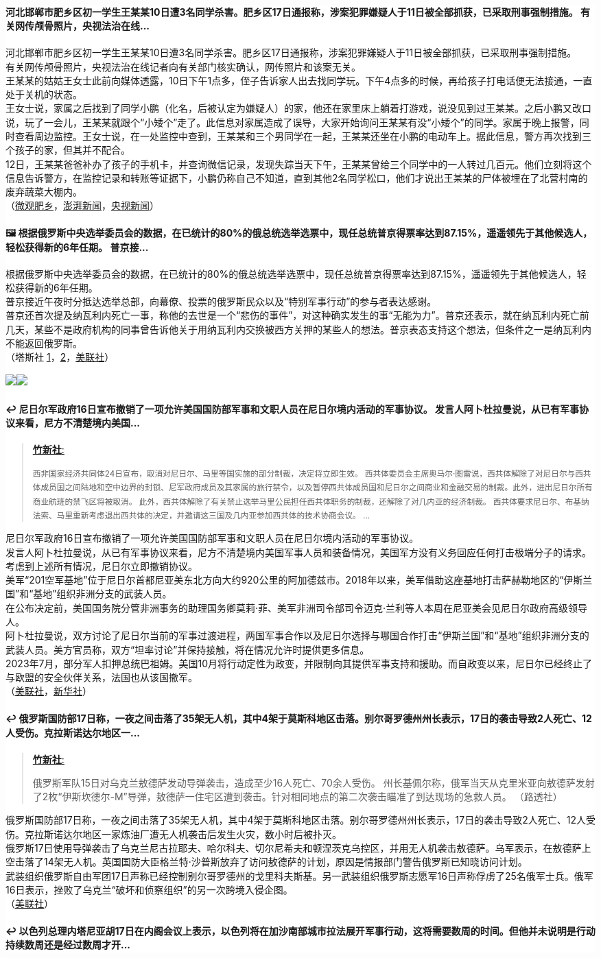 #### 河北邯郸市肥乡区初一学生王某某10日遭3名同学杀害。肥乡区17日通报称，涉案犯罪嫌疑人于11日被全部抓获，已采取刑事强制措施。 有关网传颅骨照片，央视法治在线...
<p>河北邯郸市肥乡区初一学生王某某10日遭3名同学杀害。肥乡区17日通报称，涉案犯罪嫌疑人于11日被全部抓获，已采取刑事强制措施。<br>有关网传颅骨照片，央视法治在线记者向有关部门核实确认，网传照片和该案无关。<br>王某某的姑姑王女士此前向媒体透露，10日下午1点多，侄子告诉家人出去找同学玩。下午4点多的时候，再给孩子打电话便无法接通，一直处于关机的状态。<br>王女士说，家属之后找到了同学小鹏（化名，后被认定为嫌疑人）的家，他还在家里床上躺着打游戏，说没见到过王某某。之后小鹏又改口说，玩了一会儿，王某某就跟个“小矮个”走了。此信息对家属造成了误导，大家开始询问王某某有没“小矮个”的同学。家属于晚上报警，同时查看周边监控。王女士说，在一处监控中查到，王某某和三个男同学在一起，王某某还坐在小鹏的电动车上。据此信息，警方再次找到三个孩子的家，但其并不配合。<br>12日，王某某爸爸补办了孩子的手机卡，并查询微信记录，发现失踪当天下午，王某某曾给三个同学中的一人转过几百元。他们立刻将这个信息告诉警方，在监控记录和转账等证据下，小鹏仍称自己不知道，直到其他2名同学松口，他们才说出王某某的尸体被埋在了北营村南的废弃蔬菜大棚内。<br>（<a href="https://mp.weixin.qq.com/s/DzOYO7EevbKWYQSJhf9U2ghttps://mp.weixin.qq.com/s/DzOYO7EevbKWYQSJhf9U2g" target="_blank" rel="noopener" onclick="return confirm('Open this link?\n\n'+this.href);">微观肥乡</a>，<a href="https://www.thepaper.cn/newsDetail_forward_26689838" target="_blank" rel="noopener" onclick="return confirm('Open this link?\n\n'+this.href);">澎湃新闻</a>，<a href="https://content-static.cctvnews.cctv.com/snow-book/index.html?item_id=2189390969277827449" target="_blank" rel="noopener" onclick="return confirm('Open this link?\n\n'+this.href);">央视新闻</a>）</p>

#### 🖼 根据俄罗斯中央选举委员会的数据，在已统计的80%的俄总统选举选票中，现任总统普京得票率达到87.15%，遥遥领先于其他候选人，轻松获得新的6年任期。 普京接...
<p></p><div class="tgme_widget_message_text js-message_text" dir="auto">根据俄罗斯中央选举委员会的数据，在已统计的80%的俄总统选举选票中，现任总统普京得票率达到87.15%，遥遥领先于其他候选人，轻松获得新的6年任期。<br>普京接近午夜时分抵达选举总部，向幕僚、投票的俄罗斯民众以及“特别军事行动”的参与者表达感谢。<br>普京还首次提及纳瓦利内死亡一事，称他的去世是一个“悲伤的事件”，对这种确实发生的事“无能为力”。普京还表示，就在纳瓦利内死亡前几天，某些不是政府机构的同事曾告诉他关于用纳瓦利内交换被西方关押的某些人的想法。普京表态支持这个想法，但条件之一是纳瓦利内不能返回俄罗斯。<br>（塔斯社 <a href="https://tass.ru/obschestvo/20263981" target="_blank" rel="noopener" onclick="return confirm('Open this link?\n\n'+this.href);">1</a>，<a href="https://tass.ru/politika/20265003" target="_blank" rel="noopener" onclick="return confirm('Open this link?\n\n'+this.href);">2</a>，<a href="https://apnews.com/article/putin-navalny-russia-election-prisoner-exchange-d941866bf80241242b5b4c42c912bc06" target="_blank" rel="noopener" onclick="return confirm('Open this link?\n\n'+this.href);">美联社</a>）</div><p></p><img src="https://cdn5.cdn-telegram.org/file/BsunM2-5AGWXFWLRLjtxlXLf_Ze8iGlSY_7PbOc639EOJ-9YiRmTQPwjb2JfuRjE7d35yUrd7wzxVJhqNck3RlxHBjnSXYaLAoqJQxY-7XfMFaQlX7RrGPUCumuc7iDieCscg52aNjHGASGuOyFWhkh4NN4vZlBHoFkbfxdZSgT5QsgshU1ceDpeibMls1_3hLwJ1PhBKmetCloeaootgf3ZlIQ2YdOUx0lZvFFagcljG2McJA9SZGXwKFbqFTzfH9rH1SWFtTVQW5hwml3T6D-mBoiU97Tr4iFWHaOYcwq7Y73aaZkgdZfLuhNqWx6b0Q19cMX9VYENmUR-0juqFA.jpg" referrerpolicy="no-referrer"><img src="https://cdn5.cdn-telegram.org/file/UmI7FqRn5MFK60VVB0LpYeviUMtEWXRbeTl7rAp_F-QTFba3OtO4l8KwjxYqhb5jCFzmREUSbHa1p-VLtMSnfEpK59HiHzDY0a5zSBkuyiwbZ3wwviVnb4ppdMmmC23OsaLU4HYzcJ9XNqFOEpDMSSN5_7MknZx2i-LIg5_amwDmWVHyduPiQnrkcdHCxc9Gdetax0ETq8N3bXNuvderB28e2GQ4lSJCR4EvEnrRIu7lAaujgWMe8iME0eCTk2CguMa0VZTYad1JY8UVLAm24wpmtvJJLn_UwK1aWON7lscMeNU9ApJfc5nGIe87bWcEbJm4rULUq_T_JxMy7lDx3Q.jpg" referrerpolicy="no-referrer">

#### ↩️ 尼日尔军政府16日宣布撤销了一项允许美国国防部军事和文职人员在尼日尔境内活动的军事协议。 发言人阿卜杜拉曼说，从已有军事协议来看，尼方不清楚境内美国...
<div class="rsshub-quote"><blockquote>                                    <p><a href="https://t.me/tnews365/29723"><b>竹新社</b>:</a></p>                                    <p><small>西非国家经济共同体24日宣布，取消对尼日尔、马里等国实施的部分制裁，决定将立即生效。 西共体委员会主席奥马尔·图雷说，西共体解除了对尼日尔与西共体成员国之间陆地和空中边界的封锁、尼军政府成员及其家属的旅行禁令，以及暂停西共体成员国和尼日尔之间商业和金融交易的制裁。此外，进出尼日尔所有商业航班的禁飞区将被取消。 此外，西共体解除了有关禁止选举马里公民担任西共体职务的制裁，还解除了对几内亚的经济制裁。 西共体要求尼日尔、布基纳法索、马里重新考虑退出西共体的决定，并邀请这三国及几内亚参加西共体的技术协商会议。 …</small></p>                                                                    </blockquote></div><p>尼日尔军政府16日宣布撤销了一项允许美国国防部军事和文职人员在尼日尔境内活动的军事协议。<br>发言人阿卜杜拉曼说，从已有军事协议来看，尼方不清楚境内美国军事人员和装备情况，美国军方没有义务回应任何打击极端分子的请求。考虑到上述所有情况，尼日尔立即撤销协议。<br>美军“201空军基地”位于尼日尔首都尼亚美东北方向大约920公里的阿加德兹市。2018年以来，美军借助这座基地打击萨赫勒地区的“伊斯兰国”和“基地”组织非洲分支的武装人员。<br>在公布决定前，美国国务院分管非洲事务的助理国务卿莫莉·菲、美军非洲司令部司令迈克·兰利等人本周在尼亚美会见尼日尔政府高级领导人。<br>阿卜杜拉曼说，双方讨论了尼日尔当前的军事过渡进程，两国军事合作以及尼日尔选择与哪国合作打击“伊斯兰国”和“基地”组织非洲分支的武装人员。美方官员称，双方“坦率讨论”并保持接触，将在情况允许时提供更多信息。<br>2023年7月，部分军人扣押总统巴祖姆。美国10月将行动定性为政变，并限制向其提供军事支持和援助。而自政变以来，尼日尔已经终止了与欧盟的安全伙伴关系，法国也从该国撤军。<br>（<a href="https://apnews.com/article/niger-junta-us-military-base-b70bfba835a567d5f3439a32c9c82836" target="_blank" rel="noopener" onclick="return confirm('Open this link?\n\n'+this.href);">美联社</a>，<a href="https://xhpfmapi.xinhuaxmt.com/vh512/share/11933444" target="_blank" rel="noopener" onclick="return confirm('Open this link?\n\n'+this.href);">新华社</a>）</p>

#### ↩️ 俄罗斯国防部17日称，一夜之间击落了35架无人机，其中4架于莫斯科地区击落。别尔哥罗德州州长表示，17日的袭击导致2人死亡、12人受伤。克拉斯诺达尔地区一...
<div class="rsshub-quote"><blockquote>                                    <p><a href="https://t.me/tnews365/29889"><b>竹新社</b>:</a></p>                                                                        <p>俄罗斯军队15日对乌克兰敖德萨发动导弹袭击，造成至少16人死亡、70余人受伤。 州长基佩尔称，俄军当天从克里米亚向敖德萨发射了2枚“伊斯坎德尔-M”导弹，敖德萨一住宅区遭到袭击。针对相同地点的第二次袭击瞄准了到达现场的急救人员。 （路透社）</p>                                </blockquote></div><p>俄罗斯国防部17日称，一夜之间击落了35架无人机，其中4架于莫斯科地区击落。别尔哥罗德州州长表示，17日的袭击导致2人死亡、12人受伤。克拉斯诺达尔地区一家炼油厂遭无人机袭击后发生火灾，数小时后被扑灭。<br>俄罗斯17日使用导弹袭击了乌克兰尼古拉耶夫、哈尔科夫、切尔尼希夫和顿涅茨克乌控区，并用无人机袭击敖德萨。乌军表示，在敖德萨上空击落了14架无人机。英国国防大臣格兰特·沙普斯放弃了访问敖德萨的计划，原因是情报部门警告俄罗斯已知晓访问计划。<br>武装组织俄罗斯自由军团17日声称已经控制别尔哥罗德州的戈里科夫斯基。另一武装组织俄罗斯志愿军16日声称俘虏了25名俄军士兵。俄军16日表示，挫败了乌克兰“破坏和侦察组织”的另一次跨境入侵企图。<br>（<a href="https://apnews.com/article/russia-ukraine-war-drone-attack-f0e717ace1b9a4c286fe1d2e112d74fe" target="_blank" rel="noopener" onclick="return confirm('Open this link?\n\n'+this.href);">美联社</a>）</p>

#### ↩️ 以色列总理内塔尼亚胡17日在内阁会议上表示，以色列将在加沙南部城市拉法展开军事行动，这将需要数周的时间。但他并未说明是行动持续数周还是经过数周才开...